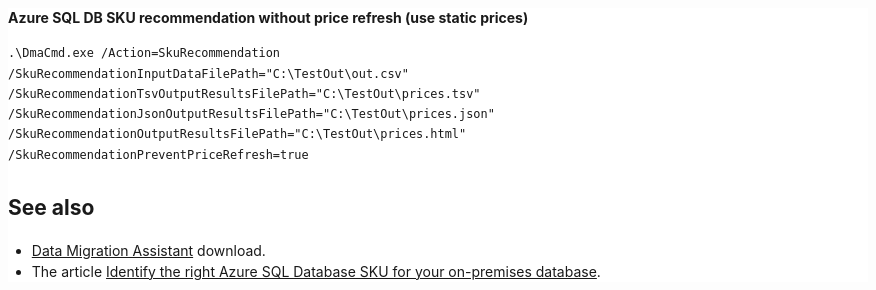 **Azure SQL DB SKU recommendation without price refresh (use static prices)** 
```
.\DmaCmd.exe /Action=SkuRecommendation
/SkuRecommendationInputDataFilePath="C:\TestOut\out.csv"
/SkuRecommendationTsvOutputResultsFilePath="C:\TestOut\prices.tsv"
/SkuRecommendationJsonOutputResultsFilePath="C:\TestOut\prices.json"
/SkuRecommendationOutputResultsFilePath="C:\TestOut\prices.html"
/SkuRecommendationPreventPriceRefresh=true  
```

## See also
- [Data Migration Assistant](https://aka.ms/get-dma) download.
- The article [Identify the right Azure SQL Database SKU for your on-premises database](https://aka.ms/dma-sku-recommend-sqldb).
